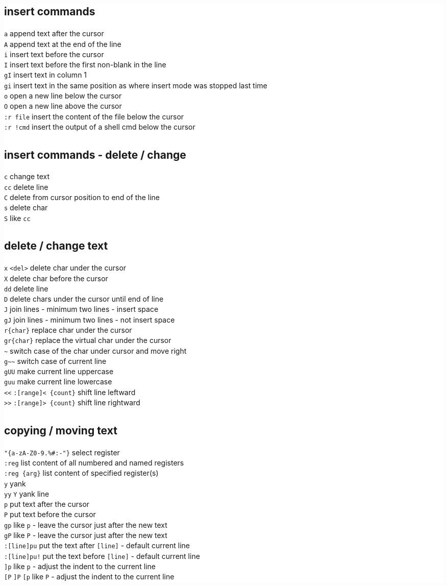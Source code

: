 ## insert commands
`a`         append text after the cursor  
`A`         append text at the end of the line  
`i`         insert text before the cursor  
`I`         insert text before the first non-blank in the line  
`gI`        insert text in column 1  
`gi`        insert text in the same position as where insert mode was stopped last time  
`o`         open a new line below the cursor  
`O`         open a new line above the cursor  
`:r file`   insert the content of the file below the cursor  
`:r !cmd`   insert the output of a shell cmd below the cursor  

## insert commands - delete / change
`c`         change text  
`cc`        delete line  
`C`         delete from cursor position to end of the line  
`s`         delete char  
`S`         like `cc`  

## delete / change text
`x` `<del>`     delete char under the cursor  
`X`             delete char before the cursor  
`dd`            delete line  
`D`             delete chars under the cursor until end of line  
`J`             join lines - minimum two lines - insert space  
`gJ`            join lines - minimum two lines - not insert space  
`r{char}`       replace char under the cursor  
`gr{char}`      replace the virtual char under the cursor  
`~`             switch case of the char under cursor and move right  
`g~~`           switch case of current line  
`gUU`           make current line uppercase  
`guu`           make current line lowercase  
`<<` `:[range]< {count}`    shift line leftward  
`>>` `:[range]> {count}`    shift line rightward  

## copying / moving text
`"{a-zA-Z0-9.%#:-"}`    select register  
`:reg`                  list content of all numbered and named registers  
`:reg {arg}`            list content of specified register(s)  
`y`                     yank  
`yy` `Y`                yank line  
`p`                     put text after the cursor  
`P`                     put text before the cursor  
`gp`                    like `p` - leave the cursor just after the new text  
`gP`                    like `P` - leave the cursor just after the new text  
`:[line]pu`             put the text after `[line]` - default current line  
`:[line]pu!`            put the text before `[line]` - default current line  
`]p`                    like `p` - adjust the indent to the current line  
`[P` `]P` `[p`          like `P` - adjust the indent to the current line  
